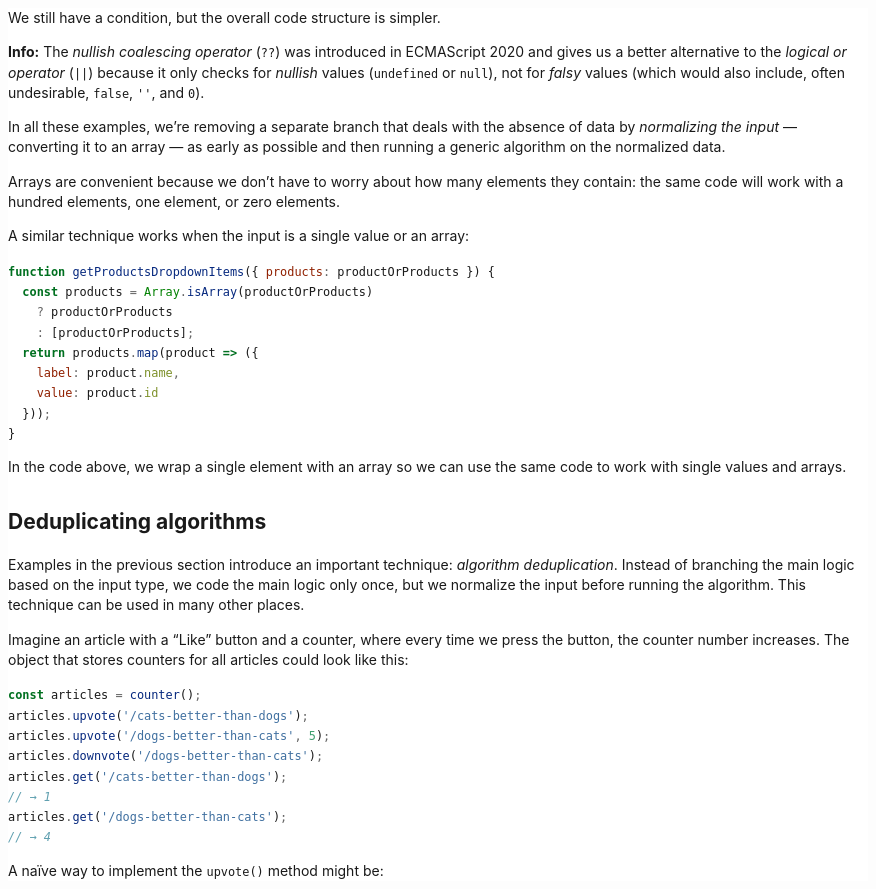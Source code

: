 
We still have a condition, but the overall code structure is simpler.

**Info:** The _nullish coalescing operator_ (`??`) was introduced in ECMAScript 2020 and gives us a better alternative to the _logical or operator_ (`||`) because it only checks for _nullish_ values (`undefined` or `null`), not for _falsy_ values (which would also include, often undesirable, `false`, `''`, and `0`).

In all these examples, we’re removing a separate branch that deals with the absence of data by _normalizing the input_ — converting it to an array — as early as possible and then running a generic algorithm on the normalized data.

Arrays are convenient because we don’t have to worry about how many elements they contain: the same code will work with a hundred elements, one element, or zero elements.

A similar technique works when the input is a single value or an array:

```js
function getProductsDropdownItems({ products: productOrProducts }) {
  const products = Array.isArray(productOrProducts)
    ? productOrProducts
    : [productOrProducts];
  return products.map(product => ({
    label: product.name,
    value: product.id
  }));
}
```



In the code above, we wrap a single element with an array so we can use the same code to work with single values and arrays.

## Deduplicating algorithms

Examples in the previous section introduce an important technique: _algorithm deduplication_. Instead of branching the main logic based on the input type, we code the main logic only once, but we normalize the input before running the algorithm. This technique can be used in many other places.

Imagine an article with a “Like” button and a counter, where every time we press the button, the counter number increases. The object that stores counters for all articles could look like this:



```js
const articles = counter();
articles.upvote('/cats-better-than-dogs');
articles.upvote('/dogs-better-than-cats', 5);
articles.downvote('/dogs-better-than-cats');
articles.get('/cats-better-than-dogs');
// → 1
articles.get('/dogs-better-than-cats');
// → 4
```



A naïve way to implement the `upvote()` method might be:


  [DECISION_YES]: 'Yes',
  [DECISION_NO]: 'No',
  [DECISION_MAYBE]: 'Maybe'
  [DECISION_YES]: 'Yes',
  [DECISION_NO]: 'No',
  [DECISION_MAYBE]: 'Maybe'
  [Decision.Yes]: 'Yes',
  [Decision.No]: 'No',
  [Decision.Maybe]: 'Maybe'
  [DATE_FORMAT_ISO]: 'M-D',
  [DATE_FORMAT_DE]: 'D.M',
  [DATE_FORMAT_UK]: 'D/M',
  [DATE_FORMAT_US]: 'M/D'